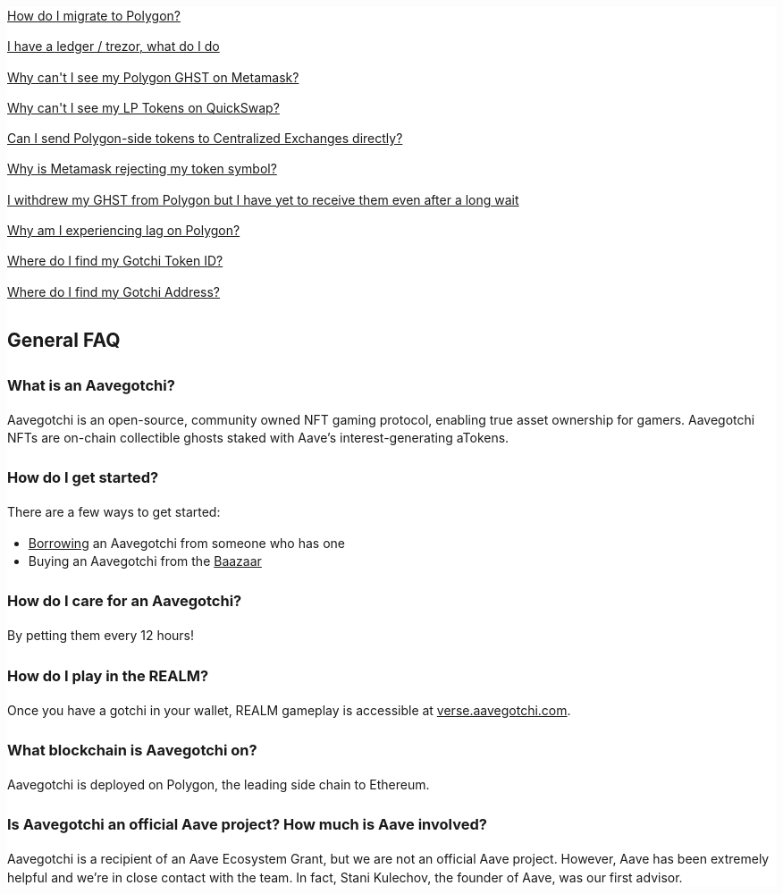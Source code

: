 <p><a href=#how-do-i-migrate-to-polygon->How do I migrate to Polygon?</a></p>
<p><a href=#i-have-a-ledger---trezor--what-do-i-do->I have a ledger / trezor, what do I do</a></p>
<p><a href=#why-can-t-i-see-my-polygon-ghst-on-metamask->Why can't I see my Polygon GHST on Metamask?</a></p>
<p><a href=#why-can-t-i-see-my-lp-tokens-on-quickswap->Why can't I see my LP Tokens on QuickSwap?</a></p>
<p><a href=#can-i-send-polygon-side-tokens-to-centralized-exchanges-directly->Can I send Polygon-side tokens to Centralized Exchanges directly?</a></p>
<p><a href=#why-is-metamask-rejecting-my-token-symbol->Why is Metamask rejecting my token symbol?</a></p>
<p><a href=#i-withdrew-my-ghst-from-polygon-but-i-have-yet-to-receive-them-even-after-a-long-wait>I withdrew my GHST from Polygon but I have yet to receive them even after a long wait</a></p>
<p><a href=#why-am-i-experiencing-lag-on-polygon->Why am I experiencing lag on Polygon?</a></p>
<p><a href=#where-do-i-find-my-gotchi-token-id->Where do I find my Gotchi Token ID?</a></p>
<p><a href=#where-do-i-find-my-gotchi-address->Where do I find my Gotchi Address?</a></p>
</ol>

</div>

## General FAQ

### What is an Aavegotchi?

Aavegotchi is an open-source, community owned NFT gaming protocol, enabling true asset ownership for gamers. Aavegotchi NFTs are on-chain collectible ghosts staked with Aave’s interest-generating aTokens.

### How do I get started?

There are a few ways to get started:

* [Borrowing](/gotchi-lending) an Aavegotchi from someone who has one
* Buying an Aavegotchi from the [Baazaar](/baazaar)

### How do I care for an Aavegotchi?

By petting them every 12 hours!

### How do I play in the REALM?

Once you have a gotchi in your wallet, REALM gameplay is accessible at [verse.aavegotchi.com](https://verse.aavegotchi.com/).

### What blockchain is Aavegotchi on?

Aavegotchi is deployed on Polygon, the leading side chain to Ethereum.

### Is Aavegotchi an official Aave project? How much is Aave involved?

Aavegotchi is a recipient of an Aave Ecosystem Grant, but we are not an official Aave project. However, Aave has been extremely helpful and we’re in close contact with the team. In fact, Stani Kulechov, the founder of Aave, was our first advisor.
